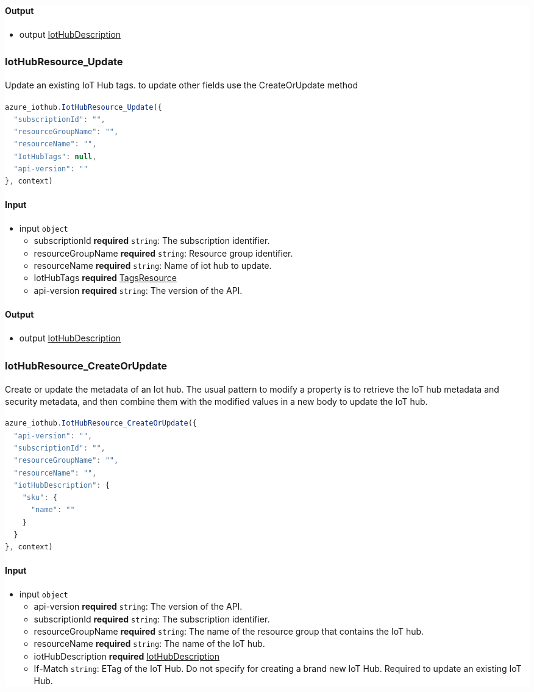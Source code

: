#### Output
* output [IotHubDescription](#iothubdescription)

### IotHubResource_Update
Update an existing IoT Hub tags. to update other fields use the CreateOrUpdate method


```js
azure_iothub.IotHubResource_Update({
  "subscriptionId": "",
  "resourceGroupName": "",
  "resourceName": "",
  "IotHubTags": null,
  "api-version": ""
}, context)
```

#### Input
* input `object`
  * subscriptionId **required** `string`: The subscription identifier.
  * resourceGroupName **required** `string`: Resource group identifier.
  * resourceName **required** `string`: Name of iot hub to update.
  * IotHubTags **required** [TagsResource](#tagsresource)
  * api-version **required** `string`: The version of the API.

#### Output
* output [IotHubDescription](#iothubdescription)

### IotHubResource_CreateOrUpdate
Create or update the metadata of an Iot hub. The usual pattern to modify a property is to retrieve the IoT hub metadata and security metadata, and then combine them with the modified values in a new body to update the IoT hub.


```js
azure_iothub.IotHubResource_CreateOrUpdate({
  "api-version": "",
  "subscriptionId": "",
  "resourceGroupName": "",
  "resourceName": "",
  "iotHubDescription": {
    "sku": {
      "name": ""
    }
  }
}, context)
```

#### Input
* input `object`
  * api-version **required** `string`: The version of the API.
  * subscriptionId **required** `string`: The subscription identifier.
  * resourceGroupName **required** `string`: The name of the resource group that contains the IoT hub.
  * resourceName **required** `string`: The name of the IoT hub.
  * iotHubDescription **required** [IotHubDescription](#iothubdescription)
  * If-Match `string`: ETag of the IoT Hub. Do not specify for creating a brand new IoT Hub. Required to update an existing IoT Hub.

